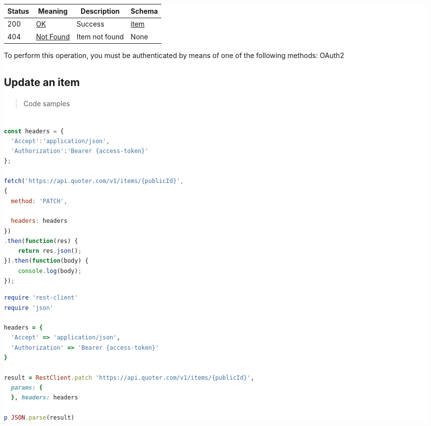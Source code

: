 |Status|Meaning|Description|Schema|
|---|---|---|---|
|200|[OK](https://tools.ietf.org/html/rfc7231#section-6.3.1)|Success|[item](#schemaitem)|
|404|[Not Found](https://tools.ietf.org/html/rfc7231#section-6.5.4)|Item not found|None|

<aside class="warning">
To perform this operation, you must be authenticated by means of one of the following methods:
OAuth2
</aside>

## Update an item

> Code samples

```javascript

const headers = {
  'Accept':'application/json',
  'Authorization':'Bearer {access-token}'
};

fetch('https://api.quoter.com/v1/items/{publicId}',
{
  method: 'PATCH',

  headers: headers
})
.then(function(res) {
    return res.json();
}).then(function(body) {
    console.log(body);
});

```

```ruby
require 'rest-client'
require 'json'

headers = {
  'Accept' => 'application/json',
  'Authorization' => 'Bearer {access-token}'
}

result = RestClient.patch 'https://api.quoter.com/v1/items/{publicId}',
  params: {
  }, headers: headers

p JSON.parse(result)

```
